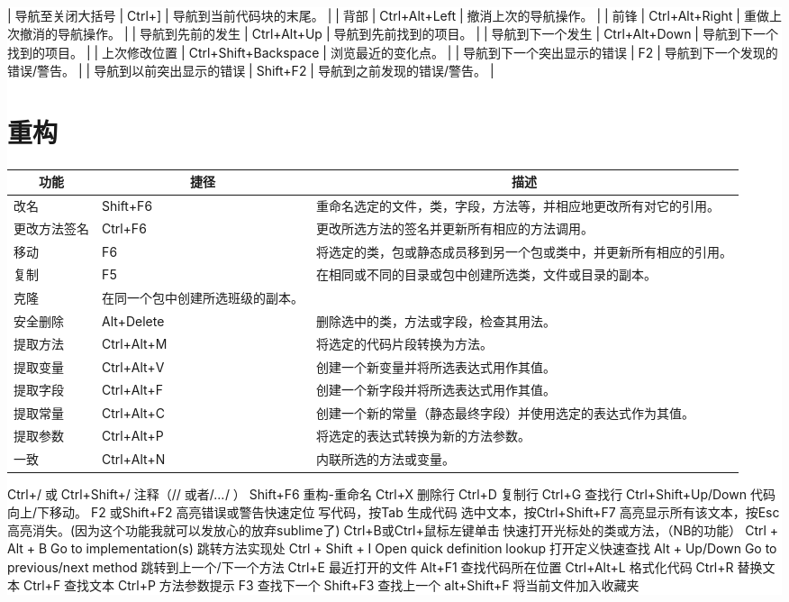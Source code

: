 | 导航至关闭大括号           | Ctrl+]               | 导航到当前代码块的末尾。                                     |
| 背部                       | Ctrl+Alt+Left        | 撤消上次的导航操作。                                         |
| 前锋                       | Ctrl+Alt+Right       | 重做上次撤消的导航操作。                                     |
| 导航到先前的发生           | Ctrl+Alt+Up          | 导航到先前找到的项目。                                       |
| 导航到下一个发生           | Ctrl+Alt+Down        | 导航到下一个找到的项目。                                     |
| 上次修改位置               | Ctrl+Shift+Backspace | 浏览最近的变化点。                                           |
| 导航到下一个突出显示的错误 | F2                   | 导航到下一个发现的错误/警告。                                |
| 导航到以前突出显示的错误   | Shift+F2             | 导航到之前发现的错误/警告。                                  |

# 重构

| 功能         | 捷径                             | 描述                                                         |
| ------------ | -------------------------------- | ------------------------------------------------------------ |
| 改名         | Shift+F6                         | 重命名选定的文件，类，字段，方法等，并相应地更改所有对它的引用。 |
| 更改方法签名 | Ctrl+F6                          | 更改所选方法的签名并更新所有相应的方法调用。                 |
| 移动         | F6                               | 将选定的类，包或静态成员移到另一个包或类中，并更新所有相应的引用。 |
| 复制         | F5                               | 在相同或不同的目录或包中创建所选类，文件或目录的副本。       |
| 克隆         | 在同一个包中创建所选班级的副本。 |                                                              |
| 安全删除     | Alt+Delete                       | 删除选中的类，方法或字段，检查其用法。                       |
| 提取方法     | Ctrl+Alt+M                       | 将选定的代码片段转换为方法。                                 |
| 提取变量     | Ctrl+Alt+V                       | 创建一个新变量并将所选表达式用作其值。                       |
| 提取字段     | Ctrl+Alt+F                       | 创建一个新字段并将所选表达式用作其值。                       |
| 提取常量     | Ctrl+Alt+C                       | 创建一个新的常量（静态最终字段）并使用选定的表达式作为其值。 |
| 提取参数     | Ctrl+Alt+P                       | 将选定的表达式转换为新的方法参数。                           |
| 一致         | Ctrl+Alt+N                       | 内联所选的方法或变量。                                       |



Ctrl+/ 或 Ctrl+Shift+/		注释（// 或者/*…*/ ）
Shift+F6			重构-重命名
Ctrl+X				删除行
Ctrl+D				复制行
Ctrl+G				查找行
Ctrl+Shift+Up/Down		代码向上/下移动。
F2 或Shift+F2		高亮错误或警告快速定位
写代码，按Tab	生成代码
选中文本，按Ctrl+Shift+F7	高亮显示所有该文本，按Esc高亮消失。(因为这个功能我就可以发放心的放弃sublime了)
Ctrl+B或Ctrl+鼠标左键单击	快速打开光标处的类或方法，（NB的功能）
Ctrl + Alt + B	Go to implementation(s) 跳转方法实现处
Ctrl + Shift + I	Open quick definition lookup 打开定义快速查找
Alt + Up/Down	Go to previous/next method 跳转到上一个/下一个方法
Ctrl+E	最近打开的文件
Alt+F1	查找代码所在位置
Ctrl+Alt+L	格式化代码
Ctrl+R	替换文本
Ctrl+F	查找文本
Ctrl+P	方法参数提示
F3	查找下一个
Shift+F3	查找上一个
alt+Shift+F	将当前文件加入收藏夹